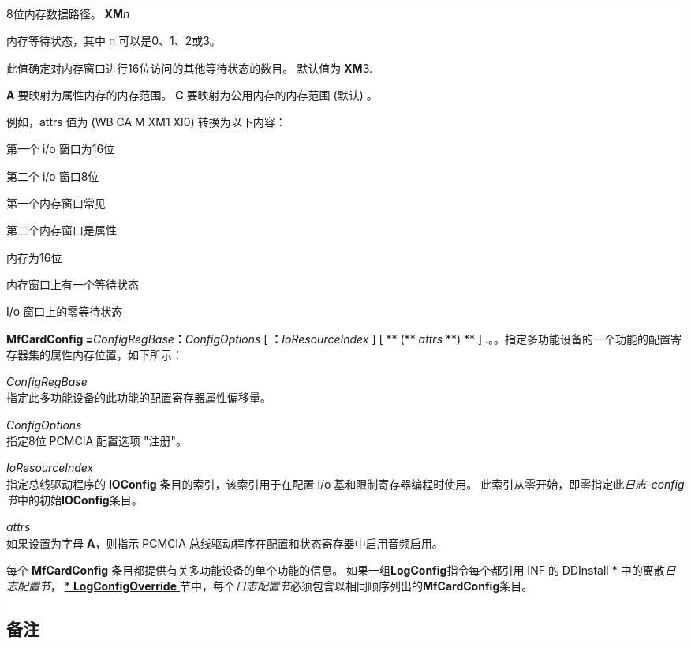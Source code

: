 <td align="left">8位内存数据路径。</td>
</tr>
<tr class="odd">
<td align="left"><strong>XM</strong><em>n</em></td>
<td align="left"><p>内存等待状态，其中 n 可以是0、1、2或3。</p>
<p>此值确定对内存窗口进行16位访问的其他等待状态的数目。 默认值为 <strong>XM</strong>3.</p></td>
</tr>
<tr class="even">
<td align="left"><strong>A</strong></td>
<td align="left">要映射为属性内存的内存范围。</td>
</tr>
<tr class="odd">
<td align="left"><strong>C</strong></td>
<td align="left">要映射为公用内存的内存范围 (默认) 。</td>
</tr>
</tbody>
</table>

 

例如，attrs 值为 (WB CA M XM1 XI0) 转换为以下内容：

第一个 i/o 窗口为16位

第二个 i/o 窗口8位

第一个内存窗口常见

第二个内存窗口是属性

内存为16位

内存窗口上有一个等待状态

I/o 窗口上的零等待状态

<a href="" id="mfcardconfig-configregbase-configoptions--ioresourceindex---attrs-----"></a>**MfCardConfig =**<em>ConfigRegBase</em>**：**<em>ConfigOptions</em> \[ **：**<em>IoResourceIndex</em> \] \[ ** (** <em>attrs</em> **) ** \] .。。指定多功能设备的一个功能的配置寄存器集的属性内存位置，如下所示：

<a href="" id="configregbase"></a>*ConfigRegBase*  
指定此多功能设备的此功能的配置寄存器属性偏移量。

<a href="" id="configoptions-"></a>*ConfigOptions*   
指定8位 PCMCIA 配置选项 "注册"。

<a href="" id="ioresourceindex-"></a>*IoResourceIndex*   
指定总线驱动程序的 **IOConfig** 条目的索引，该索引用于在配置 i/o 基和限制寄存器编程时使用。 此索引从零开始，即零指定此*日志-config 节*中的初始**IOConfig**条目。

<a href="" id="attrs-"></a>*attrs*   
如果设置为字母 **A**，则指示 PCMCIA 总线驱动程序在配置和状态寄存器中启用音频启用。

每个 **MfCardConfig** 条目都提供有关多功能设备的单个功能的信息。 如果一组**LogConfig**指令每个都引用 INF 的 DDInstall * 中的离散*日志配置节*， [ * **LogConfigOverride** ](inf-ddinstall-logconfigoverride-section.md)节中，每个*日志配置节*必须包含以相同顺序列出的**MfCardConfig**条目。

<a name="remarks"></a>备注
-------
